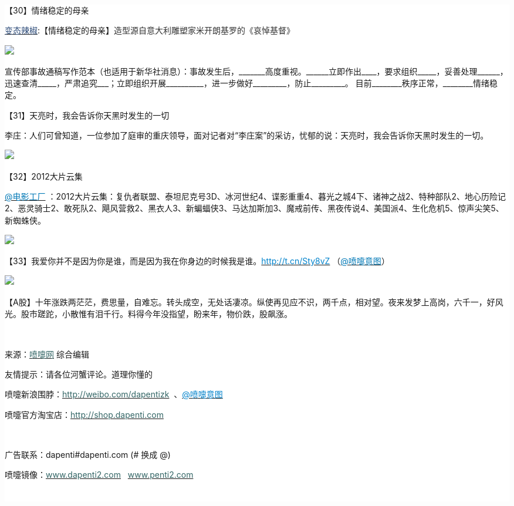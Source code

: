 <p>【30】情绪稳定的母亲</p>
<p><a title="" href="http://t.qq.com/biantailajiao" rel="变态辣椒(@变态辣椒)" ctype="2" card="1"><font color="#2b4a78">变态辣椒</font></a><a class="vip" title="腾讯认证" href="http://t.qq.com/certification" rel="腾讯认证" target="_blank" ctype="2" card="1"></a><a class="tIcon ico_gy" title="" href="http://gongyi.qq.com/wgy" target="_blank" ctype="2" card="1" tips="1"></a>:【情绪稳定的母亲】<font color="#333333">造型源自意大利雕塑家米开朗基罗的《哀悼基督》</font></p>
<div class="mediaWrap">
<div class="picBox big">
<div class="tools"></div>
</div>
</div>
<p><img style="BORDER-BOTTOM-COLOR: #000000; BORDER-TOP-COLOR: #000000; BORDER-RIGHT-COLOR: #000000; BORDER-LEFT-COLOR: #000000" border="0" src="http://ptimg.org:88/dapenti/BAPBgHE8/uywrZ.jpg"></p>
<p>宣传部事故通稿写作范本（也适用于新华社消息）：事故发生后，_______高度重视。______立即作出____，要求组织_____，妥善处理______，迅速查清_____，严肃追究___；立即组织开展__________，进一步做好_________，防止_________。 目前________秩序正常，________情绪稳定。</p>
<p>【31】天亮时，我会告诉你天黑时发生的一切</p>
<p>李庄：人们可曾知道，一位参加了庭审的重庆领导，面对记者对“李庄案”的采访，忧郁的说：天亮时，我会告诉你天黑时发生的一切。</p>
<p><img style="BORDER-BOTTOM-COLOR: #000000; BORDER-TOP-COLOR: #000000; BORDER-RIGHT-COLOR: #000000; BORDER-LEFT-COLOR: #000000" border="0" src="http://ptimg.org:88/dapenti/BARdNTkm/uYU9H.jpg"></p>
<p>【32】2012大片云集</p>
<p><a title="电影工厂" href="http://weibo.com/moviefactory" usercard="id=1757353251" nick-name="电影工厂"><font color="#0078b6">@电影工厂</font></a> ：2012大片云集：复仇者联盟、泰坦尼克号3D、冰河世纪4、谍影重重4、暮光之城4下、诸神之战2、特种部队2、地心历险记2、恶灵骑士2、敢死队2、飓风营救2、黑衣人3、新蝙蝠侠3、马达加斯加3、魔戒前传、黑夜传说4、美国派4、生化危机5、惊声尖笑5、新蜘蛛侠。</p>
<p><img style="BORDER-BOTTOM-COLOR: #000000; BORDER-TOP-COLOR: #000000; BORDER-RIGHT-COLOR: #000000; BORDER-LEFT-COLOR: #000000" border="0" src="http://ptimg.org:88/dapenti/BAQZlBi2/iI5gr.jpg"></p>
<p>【33】我爱你并不是因为你是谁，而是因为我在你身边的时候我是谁。<a title="http://www.dapenti.com/blog/more.asp?name=tupian&amp;id=54750" href="http://t.cn/Sty8vZ" target="_blank" action-type="feed_list_url" mt="url"><font color="#0082cb">http://t.cn/Sty8vZ</font></a>&#160;（<a href="http://weibo.com/pentiyitu" target="_blank"><font color="#0078b6">@喷嚏意图</font></a>）</p>
<p><img style="BORDER-BOTTOM-COLOR: #000000; BORDER-TOP-COLOR: #000000; BORDER-RIGHT-COLOR: #000000; BORDER-LEFT-COLOR: #000000" border="0" src="http://ptimg.org:88/dapenti/BAR3tNxK/k1hMs.jpg"></p>
<p>【A股】十年涨跌两茫茫，费思量，自难忘。转头成空，无处话凄凉。纵使再见应不识，两千点，相对望。夜来发梦上高岗，六千一，好风光。股市蹉跎，小散惟有泪千行。料得今年没指望，盼来年，物价跌，股飙涨。</p>
<p>&#160;</p>
<p>来源：<a href="http://www.dapenti.com/" target="_blank"><font color="#336666">喷嚏网</font></a> 综合编辑 </p>
<p>友情提示：请各位河蟹评论。道理你懂的</p>
<p>喷嚏新浪围脖：<a href="http://weibo.com/dapentizk"><font color="#336666">http://weibo.com/dapentizk</font></a>&#160; 、<a href="http://weibo.com/2379450280" target="_blank"><font color="#0082cb">@喷嚏意图</font></a></p>
<p>喷嚏官方淘宝店：<a href="http://shop.dapenti.com/"><font color="#336666">http://shop.dapenti.com</font></a></p>
<p><a href="http://item.taobao.com/item.htm?id=13234343571&amp;stp=13234343571" target="_blank"><img border="0" alt="" src="http://imgs.dapenti2.com:88/dapenti/Bygz9Fu1/3zacf.jpg"></a>&#160; <a href="http://shop58267249.taobao.com/?search=y&amp;scid=403832818&amp;scname=vfi%2F2sqzxrc%3D&amp;checkedRange=true&amp;queryType=cat&amp;stp=6" target="_blank"><img border="0" alt="" src="http://imgs.dapenti2.com:88/dapenti/BzkZTsnO/8NOZw.jpg"></a>&#160;<br></p>
<p>广告联系：dapenti#dapenti.com (# 换成 @)</p>
<p>喷嚏镜像：<a href="http://www.dapenti2.com/"><font color="#336666">www.dapenti2.com</font></a>&#160;&#160; <a href="http://www.penti2.com/"><font color="#336666">www.penti2.com</font></a></p>
<p>&#160;</p>
</div>